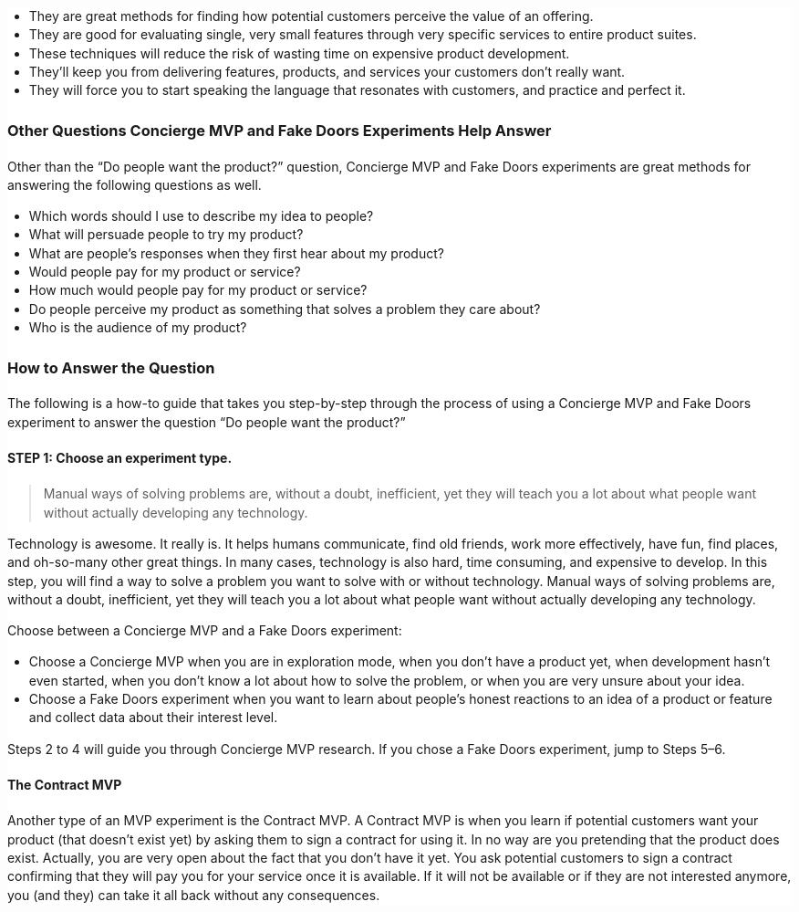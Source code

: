 * They are great methods for finding how potential customers perceive the value of an offering.
* They are good for evaluating single, very small features through very specific services to entire product suites.
* These techniques will reduce the risk of wasting time on expensive product development.
* They’ll keep you from delivering features, products, and services your customers don’t really want.
* They will force you to start speaking the language that resonates with customers, and practice and perfect it.

### Other Questions Concierge MVP and Fake Doors Experiments Help Answer

Other than the “Do people want the product?” question, Concierge MVP and Fake Doors experiments are great methods for answering the following questions as well.

* Which words should I use to describe my idea to people?
* What will persuade people to try my product?
* What are people’s responses when they first hear about my product?
* Would people pay for my product or service?
* How much would people pay for my product or service?
* Do people perceive my product as something that solves a problem they care about?
* Who is the audience of my product?

### How to Answer the Question

The following is a how-to guide that takes you step-by-step through the process of using a Concierge MVP and Fake Doors experiment to answer the question “Do people want the product?”

#### STEP 1: Choose an experiment type.

> Manual ways of solving problems are, without a doubt, inefficient, yet they will teach you a lot about what people want without actually developing any technology.

Technology is awesome. It really is. It helps humans communicate, find old friends, work more effectively, have fun, find places, and oh-so-many other great things. In many cases, technology is also hard, time consuming, and expensive to develop. In this step, you will find a way to solve a problem you want to solve with or without technology. Manual ways of solving problems are, without a doubt, inefficient, yet they will teach you a lot about what people want without actually developing any technology.

Choose between a Concierge MVP and a Fake Doors experiment:

* Choose a Concierge MVP when you are in exploration mode, when you don’t have a product yet, when development hasn’t even started, when you don’t know a lot about how to solve the problem, or when you are very unsure about your idea.
* Choose a Fake Doors experiment when you want to learn about people’s honest reactions to an idea of a product or feature and collect data about their interest level.

Steps 2 to 4 will guide you through Concierge MVP research. If you chose a Fake Doors experiment, jump to Steps 5–6.

#### The Contract MVP

Another type of an MVP experiment is the Contract MVP. A Contract MVP is when you learn if potential customers want your product (that doesn’t exist yet) by asking them to sign a contract for using it. In no way are you pretending that the product does exist. Actually, you are very open about the fact that you don’t have it yet. You ask potential customers to sign a contract confirming that they will pay you for your service once it is available. If it will not be available or if they are not interested anymore, you (and they) can take it all back without any consequences.
